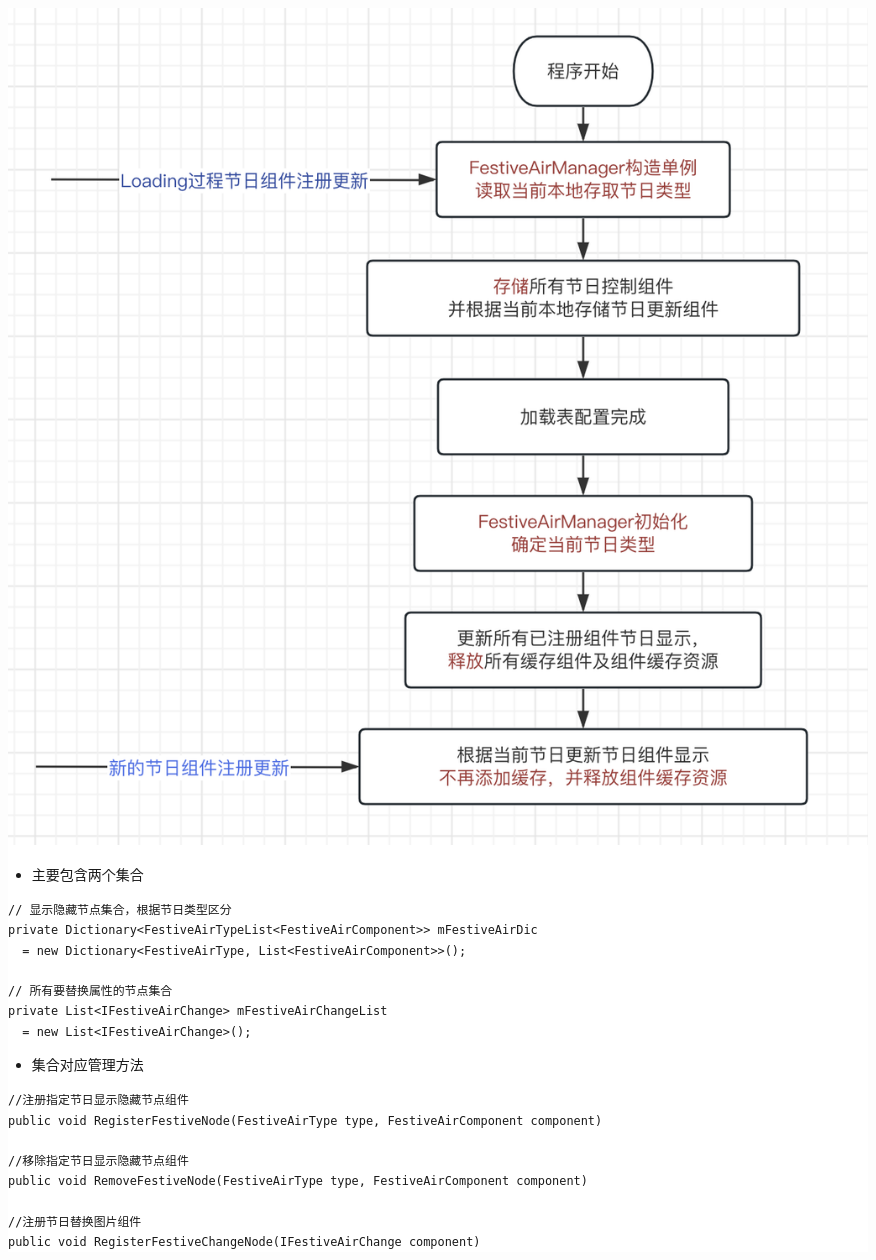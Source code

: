 ![图片](src/FestiveAirManager流程.png)

* 主要包含两个集合
```
// 显示隐藏节点集合，根据节日类型区分
private Dictionary<FestiveAirTypeList<FestiveAirComponent>> mFestiveAirDic 
  = new Dictionary<FestiveAirType, List<FestiveAirComponent>>();

// 所有要替换属性的节点集合
private List<IFestiveAirChange> mFestiveAirChangeList 
  = new List<IFestiveAirChange>();
```
* 集合对应管理方法
```
//注册指定节日显示隐藏节点组件
public void RegisterFestiveNode(FestiveAirType type, FestiveAirComponent component)

//移除指定节日显示隐藏节点组件
public void RemoveFestiveNode(FestiveAirType type, FestiveAirComponent component)

//注册节日替换图片组件
public void RegisterFestiveChangeNode(IFestiveAirChange component)
```